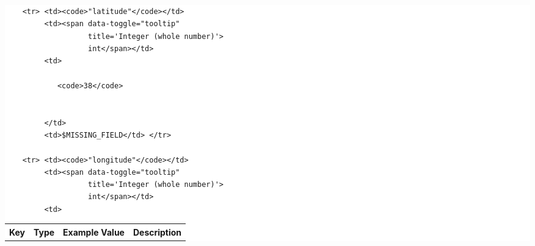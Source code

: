 
<script>
$(document).ready(function() {
    $( "#explore-awarded-date" ).dialog({
      autoOpen: false,
      width: 'auto',
      create: function (event, ui) {
        // Set max-width
        $(this).parent().css("maxWidth", "600px");
      }
    });
    
    $("#btn-explore-awarded-date-day").click(function() {
        $( "#explore-awarded-date-day" ).dialog("open").css({'max-height':"400px", overflow:"auto"});;
        $('.ui-dialog :button').blur();
    });
        
    
    $("#btn-explore-awarded-date-full").click(function() {
        $( "#explore-awarded-date-full" ).dialog("open").css({'max-height':"400px", overflow:"auto"});;
        $('.ui-dialog :button').blur();
    });
        
    
    $("#btn-explore-awarded-date-month").click(function() {
        $( "#explore-awarded-date-month" ).dialog("open").css({'max-height':"400px", overflow:"auto"});;
        $('.ui-dialog :button').blur();
    });
        
    
    $("#btn-explore-awarded-date-year").click(function() {
        $( "#explore-awarded-date-year" ).dialog("open").css({'max-height':"400px", overflow:"auto"});;
        $('.ui-dialog :button').blur();
    });
        
    
});
</script>

<div id='explore-awarded-location' title='Dictionary (3 keys)'>
    <table class='table table-sm table-striped table-bordered' >
        <tr> <th>Key</th> <th>Type</th> <th>Example Value</th> <th>Description</th></tr>
        
        <tr> <td><code>"latitude"</code></td>
             <td><span data-toggle="tooltip"
                       title='Integer (whole number)'>
                       int</span></td> 
             <td>
             
                <code>38</code>
             
                
             </td> 
             <td>$MISSING_FIELD</td> </tr>
        
        <tr> <td><code>"longitude"</code></td>
             <td><span data-toggle="tooltip"
                       title='Integer (whole number)'>
                       int</span></td> 
             <td>
             